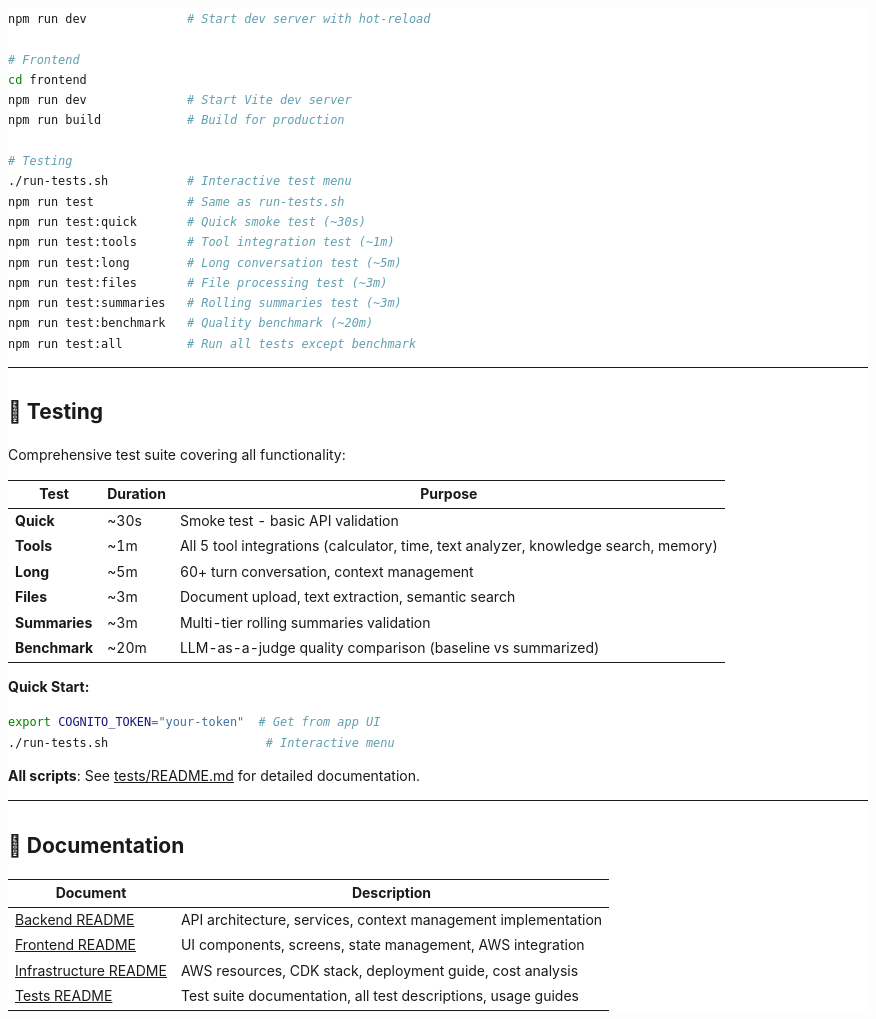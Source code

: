 ```bash
npm run dev              # Start dev server with hot-reload

# Frontend
cd frontend
npm run dev              # Start Vite dev server
npm run build            # Build for production

# Testing
./run-tests.sh           # Interactive test menu
npm run test             # Same as run-tests.sh
npm run test:quick       # Quick smoke test (~30s)
npm run test:tools       # Tool integration test (~1m)
npm run test:long        # Long conversation test (~5m)
npm run test:files       # File processing test (~3m)
npm run test:summaries   # Rolling summaries test (~3m)
npm run test:benchmark   # Quality benchmark (~20m)
npm run test:all         # Run all tests except benchmark
```

---

## 🧪 Testing

Comprehensive test suite covering all functionality:

| Test | Duration | Purpose |
|------|----------|---------|
| **Quick** | ~30s | Smoke test - basic API validation |
| **Tools** | ~1m | All 5 tool integrations (calculator, time, text analyzer, knowledge search, memory) |
| **Long** | ~5m | 60+ turn conversation, context management |
| **Files** | ~3m | Document upload, text extraction, semantic search |
| **Summaries** | ~3m | Multi-tier rolling summaries validation |
| **Benchmark** | ~20m | LLM-as-a-judge quality comparison (baseline vs summarized) |

**Quick Start:**
```bash
export COGNITO_TOKEN="your-token"  # Get from app UI
./run-tests.sh                      # Interactive menu
```

**All scripts**: See [tests/README.md](./tests/README.md) for detailed documentation.

---

## 📖 Documentation

| Document | Description |
|----------|-------------|
| [Backend README](./backend/README.md) | API architecture, services, context management implementation |
| [Frontend README](./frontend/README.md) | UI components, screens, state management, AWS integration |
| [Infrastructure README](./infra/README.md) | AWS resources, CDK stack, deployment guide, cost analysis |
| [Tests README](./tests/README.md) | Test suite documentation, all test descriptions, usage guides |
